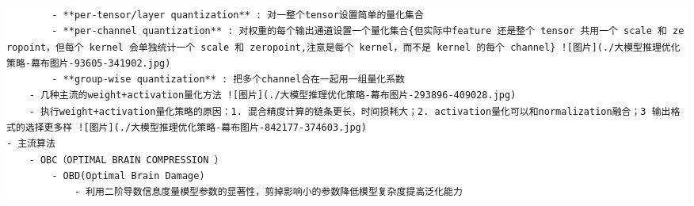             - **per-tensor/layer quantization** : 对一整个tensor设置简单的量化集合
            - **per-channel quantization** : 对权重的每个输出通道设置一个量化集合{但实际中feature 还是整个 tensor 共用一个 scale 和 zeropoint，但每个 kernel 会单独统计一个 scale 和 zeropoint,注意是每个 kernel，而不是 kernel 的每个 channel} ![图片](./大模型推理优化策略-幕布图片-93605-341902.jpg)
            - **group-wise quantization** : 把多个channel合在一起用一组量化系数
        - 几种主流的weight+activation量化方法 ![图片](./大模型推理优化策略-幕布图片-293896-409028.jpg)
        - 执行weight+activation量化策略的原因：1. 混合精度计算的链条更长，时间损耗大；2. activation量化可以和normalization融合；3 输出格式的选择更多样 ![图片](./大模型推理优化策略-幕布图片-842177-374603.jpg)
    - 主流算法
        - OBC（OPTIMAL BRAIN COMPRESSION ）
            - OBD(Optimal Brain Damage)
                - 利用二阶导数信息度量模型参数的显著性，剪掉影响小的参数降低模型复杂度提高泛化能力